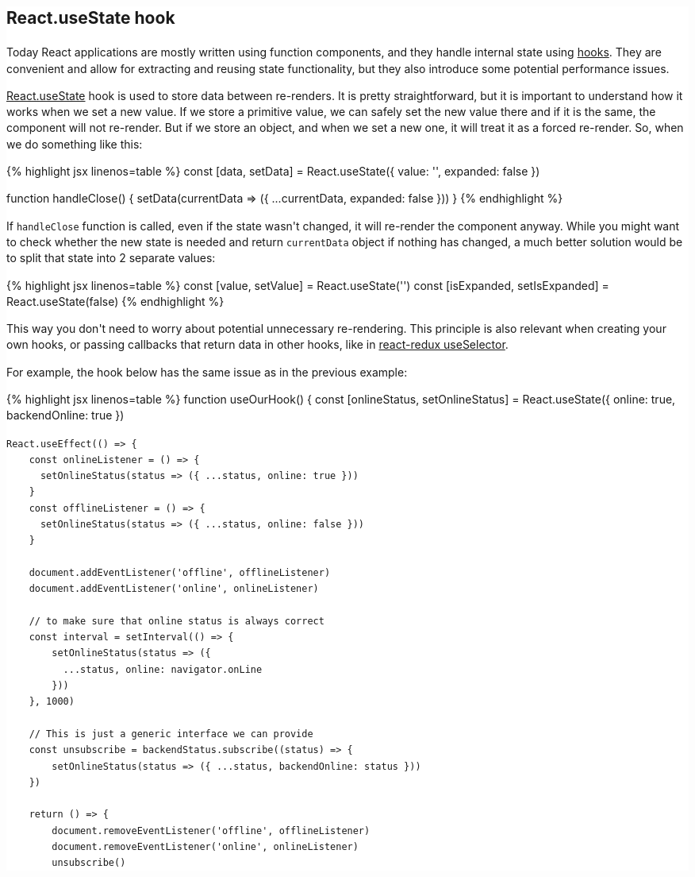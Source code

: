 ## React.useState hook

Today React applications are mostly written using function components, and they handle internal state using [hooks](https://reactjs.org/docs/hooks-intro.html). They are convenient and allow for extracting and reusing state functionality, but they also introduce some potential performance issues.

[React.useState](https://reactjs.org/docs/hooks-reference.html#usestate) hook is used to store data between re-renders. It is pretty straightforward, but it is important to understand how it works when we set a new value. If we store a primitive value, we can safely set the new value there and if it is the same, the component will not re-render. But if we store an object, and when we set a new one, it will treat it as a forced re-render. So, when we do something like this:

{% highlight jsx linenos=table %}
const [data, setData] = React.useState({ value: '', expanded: false })

function handleClose() {
    setData(currentData => ({ ...currentData, expanded: false }))
}
{% endhighlight %}

If `handleClose` function is called, even if the state wasn't changed, it will re-render the component anyway. While you might want to check whether the new state is needed and return `currentData` object if nothing has changed, a much better solution would be to split that state into 2 separate values:

{% highlight jsx linenos=table %}
const [value, setValue] = React.useState('')
const [isExpanded, setIsExpanded] = React.useState(false)
{% endhighlight %}

This way you don't need to worry about potential unnecessary re-rendering. This principle is also relevant when creating your own hooks, or passing callbacks that return data in other hooks, like in [react-redux useSelector](https://react-redux.js.org/api/hooks#useselector).

For example, the hook below has the same issue as in the previous example:

{% highlight jsx linenos=table %}
function useOurHook() {
    const [onlineStatus, setOnlineStatus] = React.useState({
      online: true, backendOnline: true
    })

    React.useEffect(() => {
        const onlineListener = () => {
          setOnlineStatus(status => ({ ...status, online: true }))
        }
        const offlineListener = () => {
          setOnlineStatus(status => ({ ...status, online: false }))
        }

        document.addEventListener('offline', offlineListener)
        document.addEventListener('online', onlineListener)

        // to make sure that online status is always correct
        const interval = setInterval(() => {
            setOnlineStatus(status => ({
              ...status, online: navigator.onLine
            }))
        }, 1000)

        // This is just a generic interface we can provide
        const unsubscribe = backendStatus.subscribe((status) => {
            setOnlineStatus(status => ({ ...status, backendOnline: status }))
        })

        return () => {
            document.removeEventListener('offline', offlineListener)
            document.removeEventListener('online', onlineListener)
            unsubscribe()